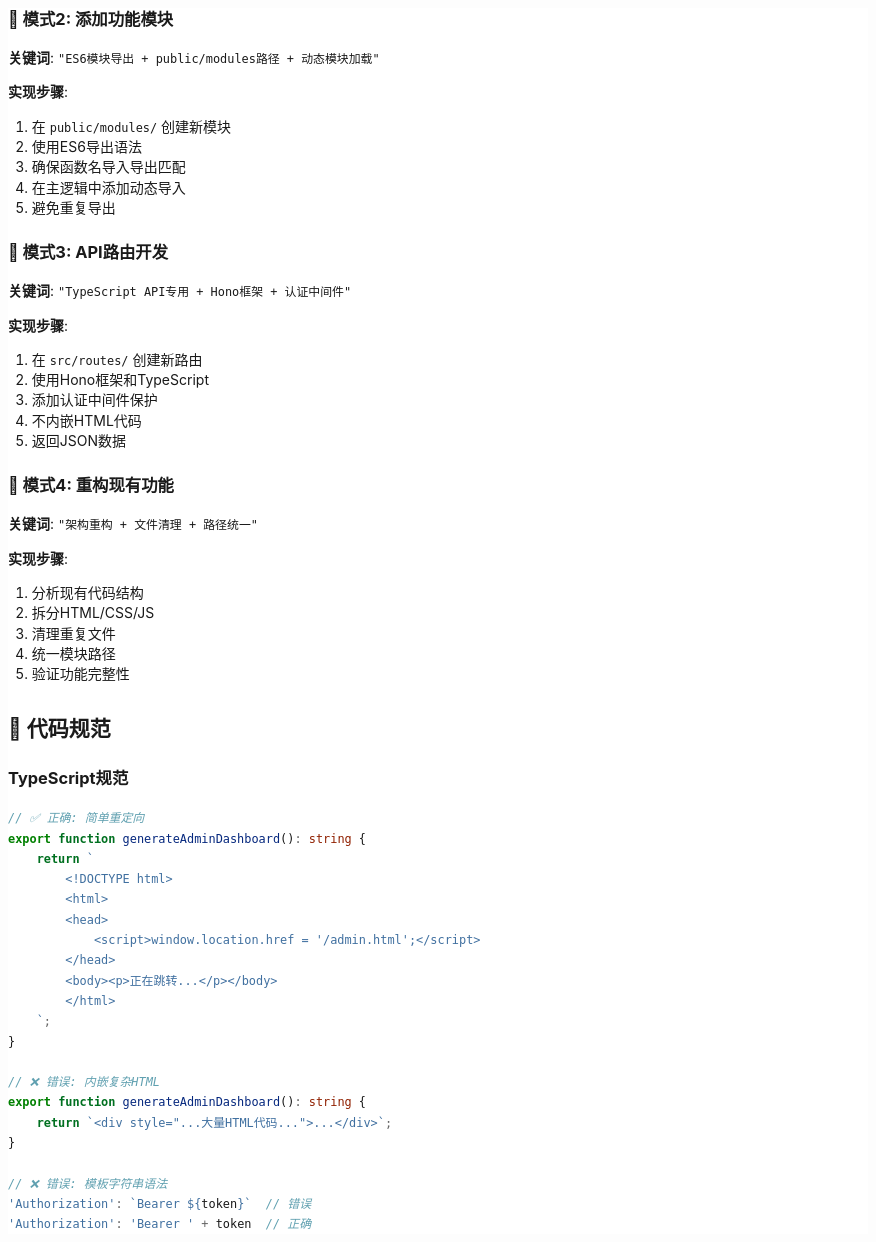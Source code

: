 ### 🎯 模式2: 添加功能模块
**关键词**: `"ES6模块导出 + public/modules路径 + 动态模块加载"`

**实现步骤**:
1. 在 `public/modules/` 创建新模块
2. 使用ES6导出语法
3. 确保函数名导入导出匹配
4. 在主逻辑中添加动态导入
5. 避免重复导出

### 🎯 模式3: API路由开发
**关键词**: `"TypeScript API专用 + Hono框架 + 认证中间件"`

**实现步骤**:
1. 在 `src/routes/` 创建新路由
2. 使用Hono框架和TypeScript
3. 添加认证中间件保护
4. 不内嵌HTML代码
5. 返回JSON数据

### 🎯 模式4: 重构现有功能
**关键词**: `"架构重构 + 文件清理 + 路径统一"`

**实现步骤**:
1. 分析现有代码结构
2. 拆分HTML/CSS/JS
3. 清理重复文件
4. 统一模块路径
5. 验证功能完整性

## 📝 代码规范

### TypeScript规范
```typescript
// ✅ 正确: 简单重定向
export function generateAdminDashboard(): string {
    return `
        <!DOCTYPE html>
        <html>
        <head>
            <script>window.location.href = '/admin.html';</script>
        </head>
        <body><p>正在跳转...</p></body>
        </html>
    `;
}

// ❌ 错误: 内嵌复杂HTML
export function generateAdminDashboard(): string {
    return `<div style="...大量HTML代码...">...</div>`;
}

// ❌ 错误: 模板字符串语法
'Authorization': `Bearer ${token}`  // 错误
'Authorization': 'Bearer ' + token  // 正确
```
